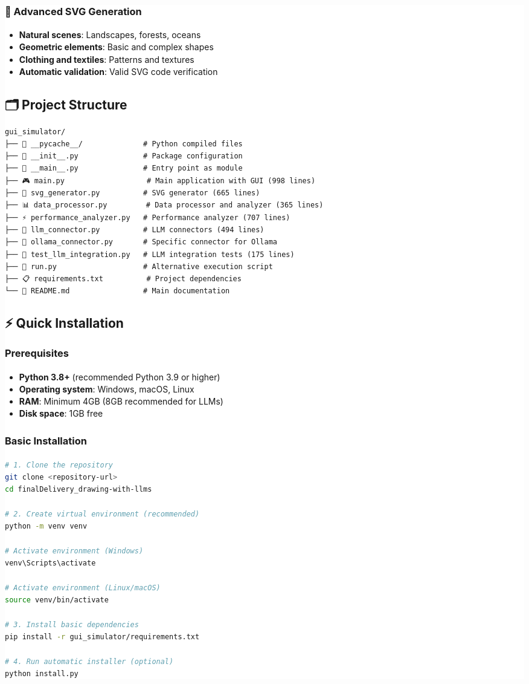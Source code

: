 ### 🎨 Advanced SVG Generation
- **Natural scenes**: Landscapes, forests, oceans
- **Geometric elements**: Basic and complex shapes
- **Clothing and textiles**: Patterns and textures
- **Automatic validation**: Valid SVG code verification

## 🗂️ Project Structure

```
gui_simulator/
├── 📁 __pycache__/              # Python compiled files
├── 📄 __init__.py               # Package configuration
├── 📄 __main__.py               # Entry point as module
├── 🎮 main.py                   # Main application with GUI (998 lines)
├── 🎨 svg_generator.py          # SVG generator (665 lines)
├── 📊 data_processor.py         # Data processor and analyzer (365 lines)
├── ⚡ performance_analyzer.py   # Performance analyzer (707 lines)
├── 🤖 llm_connector.py          # LLM connectors (494 lines)
├── 🦙 ollama_connector.py       # Specific connector for Ollama
├── 🧪 test_llm_integration.py   # LLM integration tests (175 lines)
├── 🚀 run.py                    # Alternative execution script
├── 📋 requirements.txt          # Project dependencies
└── 📖 README.md                 # Main documentation
```

## ⚡ Quick Installation

### Prerequisites
- **Python 3.8+** (recommended Python 3.9 or higher)
- **Operating system**: Windows, macOS, Linux
- **RAM**: Minimum 4GB (8GB recommended for LLMs)
- **Disk space**: 1GB free

### Basic Installation

```bash
# 1. Clone the repository
git clone <repository-url>
cd finalDelivery_drawing-with-llms

# 2. Create virtual environment (recommended)
python -m venv venv

# Activate environment (Windows)
venv\Scripts\activate

# Activate environment (Linux/macOS)
source venv/bin/activate

# 3. Install basic dependencies
pip install -r gui_simulator/requirements.txt

# 4. Run automatic installer (optional)
python install.py
```
